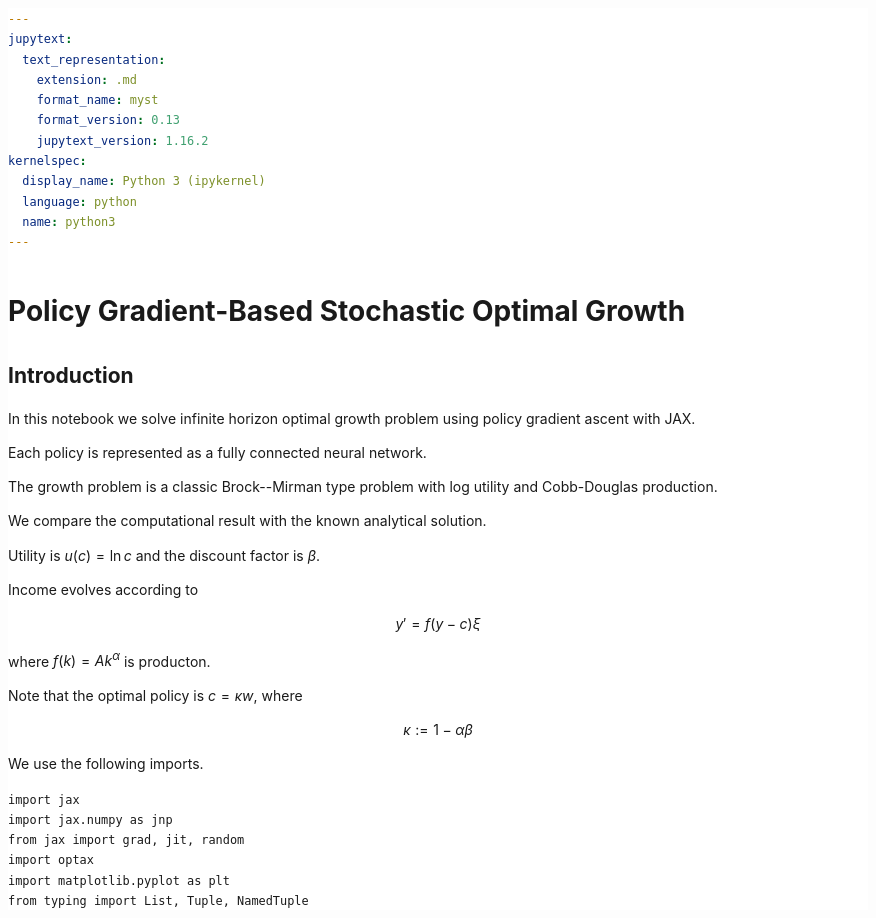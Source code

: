 ```yaml
---
jupytext:
  text_representation:
    extension: .md
    format_name: myst
    format_version: 0.13
    jupytext_version: 1.16.2
kernelspec:
  display_name: Python 3 (ipykernel)
  language: python
  name: python3
---
```


# Policy Gradient-Based Stochastic Optimal Growth

## Introduction

In this notebook we solve infinite horizon optimal growth problem using policy gradient ascent with JAX.

Each policy is represented as a fully connected neural network.

The growth problem is a classic Brock--Mirman type problem with log utility and Cobb-Douglas production.

We compare the computational result with the known analytical solution.

Utility is $u(c) = \ln c$ and the discount factor is $\beta$.

Income evolves according to 

$$
    y' = f(y-c) ξ
$$

where $f(k) = A k^α$ is producton.

Note that the optimal policy is $c = \kappa w$, where

$$
    \kappa := 1 - \alpha \beta 
$$

We use the following imports.

```{code-cell} ipython3
import jax
import jax.numpy as jnp
from jax import grad, jit, random
import optax
import matplotlib.pyplot as plt
from typing import List, Tuple, NamedTuple
```

